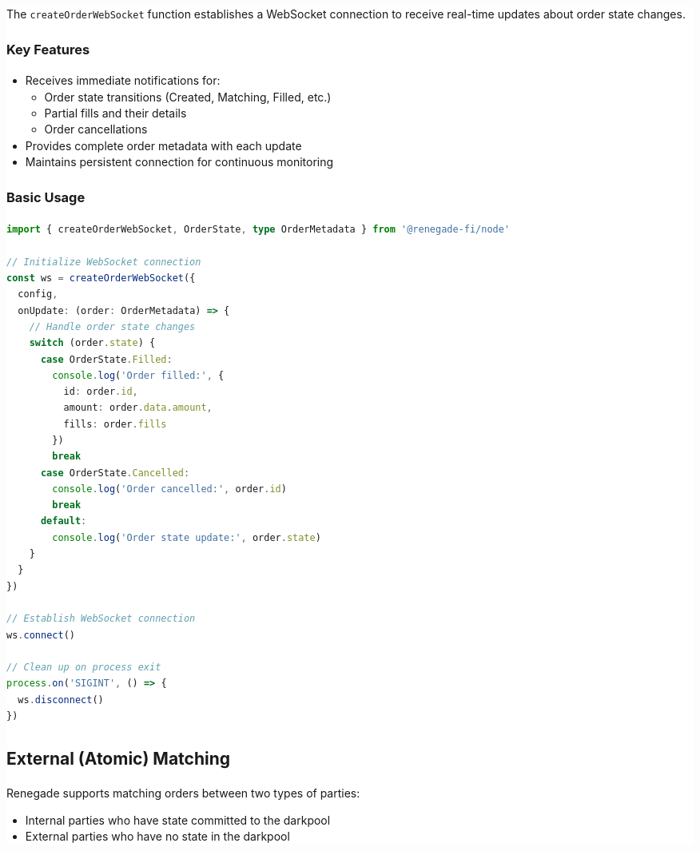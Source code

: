 The `createOrderWebSocket` function establishes a WebSocket connection to receive real-time updates about order state changes.

### Key Features

- Receives immediate notifications for:
  - Order state transitions (Created, Matching, Filled, etc.)
  - Partial fills and their details
  - Order cancellations
- Provides complete order metadata with each update
- Maintains persistent connection for continuous monitoring

### Basic Usage

```typescript
import { createOrderWebSocket, OrderState, type OrderMetadata } from '@renegade-fi/node'

// Initialize WebSocket connection
const ws = createOrderWebSocket({
  config,
  onUpdate: (order: OrderMetadata) => {
    // Handle order state changes
    switch (order.state) {
      case OrderState.Filled:
        console.log('Order filled:', {
          id: order.id,
          amount: order.data.amount,
          fills: order.fills
        })
        break
      case OrderState.Cancelled:
        console.log('Order cancelled:', order.id)
        break
      default:
        console.log('Order state update:', order.state)
    }
  }
})

// Establish WebSocket connection
ws.connect()

// Clean up on process exit
process.on('SIGINT', () => {
  ws.disconnect()
})
```

## External (Atomic) Matching

Renegade supports matching orders between two types of parties:
- Internal parties who have state committed to the darkpool
- External parties who have no state in the darkpool
